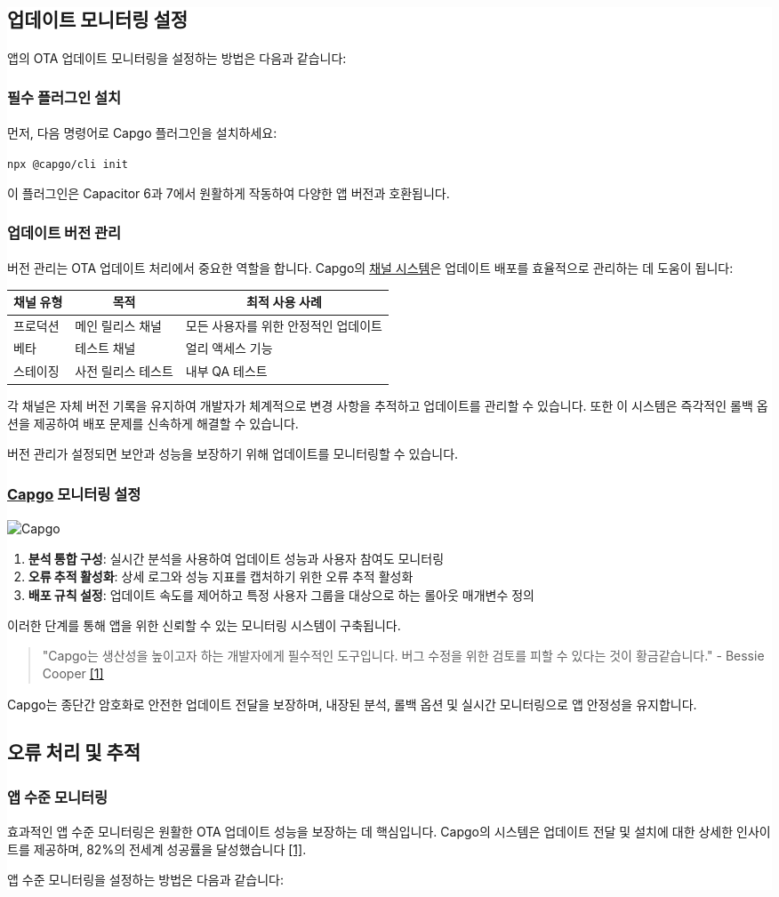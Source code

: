 ## 업데이트 모니터링 설정

앱의 OTA 업데이트 모니터링을 설정하는 방법은 다음과 같습니다:

### 필수 플러그인 설치

먼저, 다음 명령어로 Capgo 플러그인을 설치하세요:

```bash
npx @capgo/cli init
```

이 플러그인은 Capacitor 6과 7에서 원활하게 작동하여 다양한 앱 버전과 호환됩니다.

### 업데이트 버전 관리 

버전 관리는 OTA 업데이트 처리에서 중요한 역할을 합니다. Capgo의 [채널 시스템](https://capgo.app/docs/plugin/cloud-mode/channel-system/)은 업데이트 배포를 효율적으로 관리하는 데 도움이 됩니다:

| 채널 유형 | 목적 | 최적 사용 사례 |
| --- | --- | --- |
| 프로덕션 | 메인 릴리스 채널 | 모든 사용자를 위한 안정적인 업데이트 |
| 베타 | 테스트 채널 | 얼리 액세스 기능 |
| 스테이징 | 사전 릴리스 테스트 | 내부 QA 테스트 |

각 채널은 자체 버전 기록을 유지하여 개발자가 체계적으로 변경 사항을 추적하고 업데이트를 관리할 수 있습니다. 또한 이 시스템은 즉각적인 롤백 옵션을 제공하여 배포 문제를 신속하게 해결할 수 있습니다.

버전 관리가 설정되면 보안과 성능을 보장하기 위해 업데이트를 모니터링할 수 있습니다.

### [Capgo](https://capgo.app/) 모니터링 설정

![Capgo](https://assets.seobotai.com/capgo.app/67f079b2ebbb9dc806439988/a64cd6a83185b5ac05d3640337221542.jpg)

1.  **분석 통합 구성**: 실시간 분석을 사용하여 업데이트 성능과 사용자 참여도 모니터링
2.  **오류 추적 활성화**: 상세 로그와 성능 지표를 캡처하기 위한 오류 추적 활성화
3.  **배포 규칙 설정**: 업데이트 속도를 제어하고 특정 사용자 그룹을 대상으로 하는 롤아웃 매개변수 정의

이러한 단계를 통해 앱을 위한 신뢰할 수 있는 모니터링 시스템이 구축됩니다.

> "Capgo는 생산성을 높이고자 하는 개발자에게 필수적인 도구입니다. 버그 수정을 위한 검토를 피할 수 있다는 것이 황금같습니다." - Bessie Cooper [\[1\]](https://capgo.app/)

Capgo는 종단간 암호화로 안전한 업데이트 전달을 보장하며, 내장된 분석, 롤백 옵션 및 실시간 모니터링으로 앱 안정성을 유지합니다.

## 오류 처리 및 추적

### 앱 수준 모니터링

효과적인 앱 수준 모니터링은 원활한 OTA 업데이트 성능을 보장하는 데 핵심입니다. Capgo의 시스템은 업데이트 전달 및 설치에 대한 상세한 인사이트를 제공하며, 82%의 전세계 성공률을 달성했습니다 [\[1\]](https://capgo.app/).

앱 수준 모니터링을 설정하는 방법은 다음과 같습니다:
